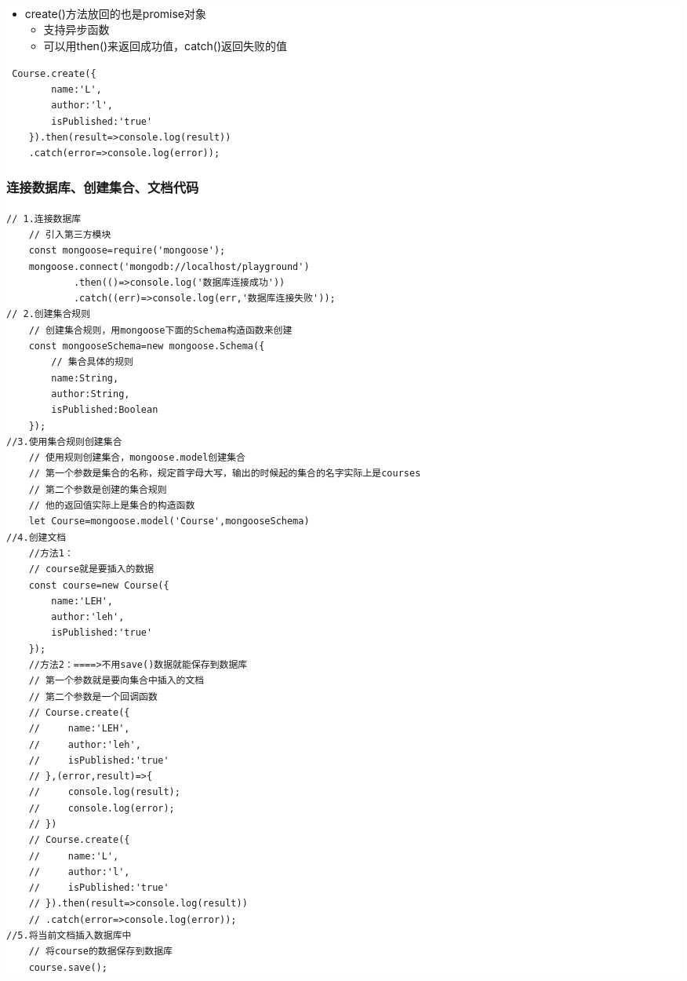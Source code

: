 * create()方法放回的也是promise对象
  * 支持异步函数
  * 可以用then()来返回成功值，catch()返回失败的值

```
 Course.create({
        name:'L',
        author:'l',
        isPublished:'true'
    }).then(result=>console.log(result))
    .catch(error=>console.log(error));
```



### 连接数据库、创建集合、文档代码

```
// 1.连接数据库
    // 引入第三方模块
    const mongoose=require('mongoose');
    mongoose.connect('mongodb://localhost/playground')
            .then(()=>console.log('数据库连接成功'))
            .catch((err)=>console.log(err,'数据库连接失败'));
// 2.创建集合规则
    // 创建集合规则，用mongoose下面的Schema构造函数来创建
    const mongooseSchema=new mongoose.Schema({
        // 集合具体的规则
        name:String,
        author:String,
        isPublished:Boolean
    });
//3.使用集合规则创建集合
    // 使用规则创建集合，mongoose.model创建集合
    // 第一个参数是集合的名称，规定首字母大写，输出的时候起的集合的名字实际上是courses
    // 第二个参数是创建的集合规则
    // 他的返回值实际上是集合的构造函数
    let Course=mongoose.model('Course',mongooseSchema)
//4.创建文档
    //方法1：
    // course就是要插入的数据
    const course=new Course({
        name:'LEH',
        author:'leh',
        isPublished:'true'
    });
    //方法2：====>不用save()数据就能保存到数据库
    // 第一个参数就是要向集合中插入的文档
    // 第二个参数是一个回调函数
    // Course.create({
    //     name:'LEH',
    //     author:'leh',
    //     isPublished:'true'
    // },(error,result)=>{
    //     console.log(result);
    //     console.log(error);
    // })
    // Course.create({
    //     name:'L',
    //     author:'l',
    //     isPublished:'true'
    // }).then(result=>console.log(result))
    // .catch(error=>console.log(error));
//5.将当前文档插入数据库中
    // 将course的数据保存到数据库
    course.save();
```